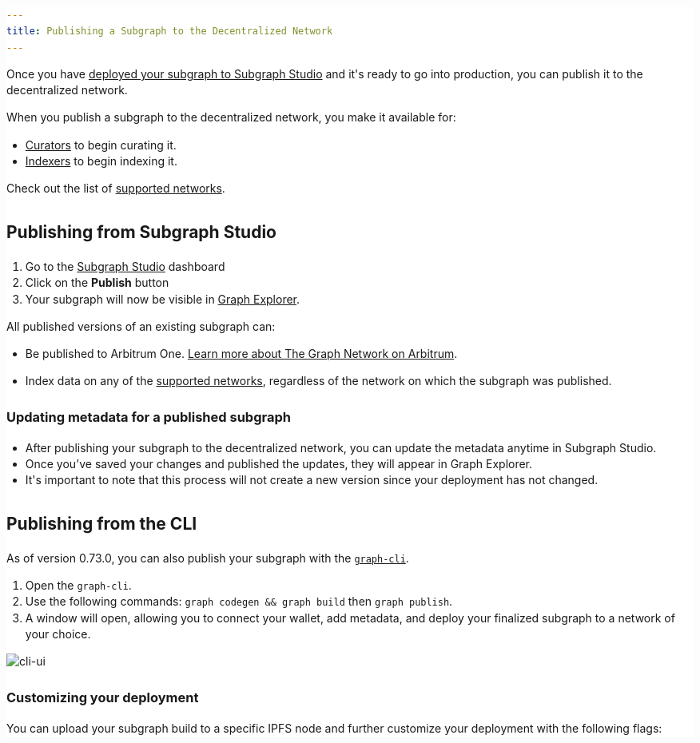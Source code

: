 ```yaml
---
title: Publishing a Subgraph to the Decentralized Network
---
```


Once you have [deployed your subgraph to Subgraph Studio](/deploying/deploying-a-subgraph-to-studio) and it's ready to go into production, you can publish it to the decentralized network.

When you publish a subgraph to the decentralized network, you make it available for:

- [Curators](/network/curating) to begin curating it.
- [Indexers](/network/indexing) to begin indexing it.

<VideoEmbed youtube="satdwdbvzAQ" />

Check out the list of [supported networks](/developing/supported-networks).

## Publishing from Subgraph Studio

1. Go to the [Subgraph Studio](https://thegraph.com/studio/) dashboard
2. Click on the **Publish** button
3. Your subgraph will now be visible in [Graph Explorer](https://thegraph.com/explorer/).

All published versions of an existing subgraph can:

- Be published to Arbitrum One. [Learn more about The Graph Network on Arbitrum](/arbitrum/arbitrum-faq).

- Index data on any of the [supported networks](/developing/supported-networks), regardless of the network on which the subgraph was published.

### Updating metadata for a published subgraph

- After publishing your subgraph to the decentralized network, you can update the metadata anytime in Subgraph Studio.
- Once you’ve saved your changes and published the updates, they will appear in Graph Explorer.
- It's important to note that this process will not create a new version since your deployment has not changed.

## Publishing from the CLI

As of version 0.73.0, you can also publish your subgraph with the [`graph-cli`](https://github.com/graphprotocol/graph-tooling/tree/main/packages/cli).

1. Open the `graph-cli`.
2. Use the following commands: `graph codegen && graph build` then `graph publish`.
3. A window will open, allowing you to connect your wallet, add metadata, and deploy your finalized subgraph to a network of your choice.

![cli-ui](/img/cli-ui.png)

### Customizing your deployment

You can upload your subgraph build to a specific IPFS node and further customize your deployment with the following flags:
